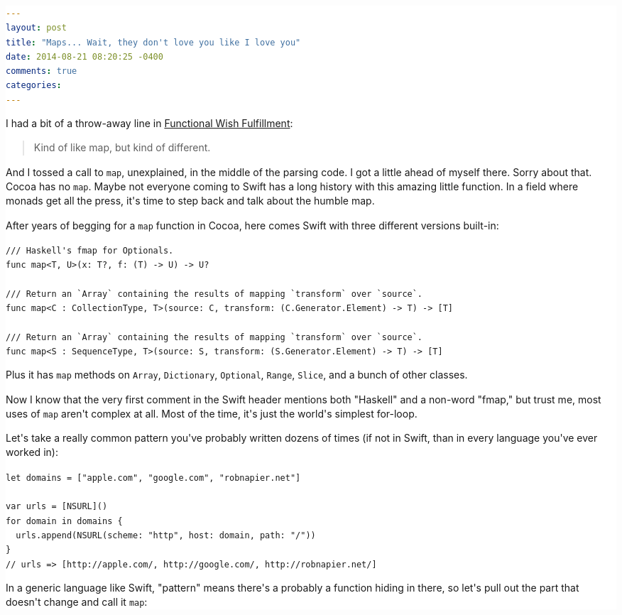 ```yaml
---
layout: post
title: "Maps... Wait, they don't love you like I love you"
date: 2014-08-21 08:20:25 -0400
comments: true
categories: 
---
```

I had a bit of a throw-away line in
[Functional Wish Fulfillment](http://localhost:4000/functional-wish-fulfillment):

> Kind of like map, but kind of different.

And I tossed a call to `map`, unexplained, in the middle of the parsing code. I
got a little ahead of myself there. Sorry about that. Cocoa has no `map`. Maybe
not everyone coming to Swift has a long history with this amazing little
function. In a field where monads get all the press, it's time to step back and
talk about the humble map.



After years of begging for a `map` function in Cocoa, here comes Swift with
three different versions built-in:

```
/// Haskell's fmap for Optionals.
func map<T, U>(x: T?, f: (T) -> U) -> U?

/// Return an `Array` containing the results of mapping `transform` over `source`.
func map<C : CollectionType, T>(source: C, transform: (C.Generator.Element) -> T) -> [T]

/// Return an `Array` containing the results of mapping `transform` over `source`.
func map<S : SequenceType, T>(source: S, transform: (S.Generator.Element) -> T) -> [T]
```

Plus it has `map` methods on `Array`, `Dictionary`, `Optional`, `Range`,
`Slice`, and a bunch of other classes.

Now I know that the very first comment in the Swift header mentions both
"Haskell" and a non-word "fmap," but trust me, most uses of `map` aren't complex
at all. Most of the time, it's just the world's simplest for-loop.

Let's take a really common pattern you've probably written dozens of times (if
not in Swift, than in every language you've ever worked in):

```
let domains = ["apple.com", "google.com", "robnapier.net"]

var urls = [NSURL]()
for domain in domains {
  urls.append(NSURL(scheme: "http", host: domain, path: "/"))
}
// urls => [http://apple.com/, http://google.com/, http://robnapier.net/]
```

In a generic language like Swift, "pattern" means there's a probably a function
hiding in there, so let's pull out the part that doesn't change and call it
`map`:


[^haskell]: In Haskell, which has a pretty consistent syntax, you can actually search the documentation for functions that transform the types you want. That turns out to be harder in Swift because of parameter names and syntactic sugar, but the idea of reading types is just as important.
[^functor]: That word is "functor" if you're curious. A [functor](https://en.wikibooks.org/wiki/Haskell/The_Functor_class) is a structure you can map over. It'd probably be clearer if we called it "mappable."
[^box]: Remember that "box" and "unbox" are just because of a compiler limitation in Beta6.